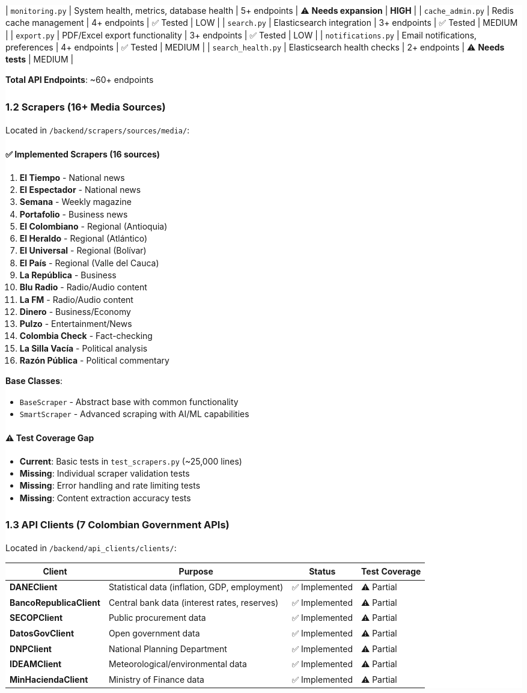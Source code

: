 | `monitoring.py` | System health, metrics, database health | 5+ endpoints | ⚠️ **Needs expansion** | **HIGH** |
| `cache_admin.py` | Redis cache management | 4+ endpoints | ✅ Tested | LOW |
| `search.py` | Elasticsearch integration | 3+ endpoints | ✅ Tested | MEDIUM |
| `export.py` | PDF/Excel export functionality | 3+ endpoints | ✅ Tested | LOW |
| `notifications.py` | Email notifications, preferences | 4+ endpoints | ✅ Tested | MEDIUM |
| `search_health.py` | Elasticsearch health checks | 2+ endpoints | ⚠️ **Needs tests** | MEDIUM |

**Total API Endpoints**: ~60+ endpoints

### 1.2 Scrapers (16+ Media Sources)

Located in `/backend/scrapers/sources/media/`:

#### ✅ Implemented Scrapers (16 sources)
1. **El Tiempo** - National news
2. **El Espectador** - National news
3. **Semana** - Weekly magazine
4. **Portafolio** - Business news
5. **El Colombiano** - Regional (Antioquia)
6. **El Heraldo** - Regional (Atlántico)
7. **El Universal** - Regional (Bolívar)
8. **El País** - Regional (Valle del Cauca)
9. **La República** - Business
10. **Blu Radio** - Radio/Audio content
11. **La FM** - Radio/Audio content
12. **Dinero** - Business/Economy
13. **Pulzo** - Entertainment/News
14. **Colombia Check** - Fact-checking
15. **La Silla Vacía** - Political analysis
16. **Razón Pública** - Political commentary

**Base Classes**:
- `BaseScraper` - Abstract base with common functionality
- `SmartScraper` - Advanced scraping with AI/ML capabilities

#### ⚠️ Test Coverage Gap
- **Current**: Basic tests in `test_scrapers.py` (~25,000 lines)
- **Missing**: Individual scraper validation tests
- **Missing**: Error handling and rate limiting tests
- **Missing**: Content extraction accuracy tests

### 1.3 API Clients (7 Colombian Government APIs)

Located in `/backend/api_clients/clients/`:

| Client | Purpose | Status | Test Coverage |
|--------|---------|--------|---------------|
| **DANEClient** | Statistical data (inflation, GDP, employment) | ✅ Implemented | ⚠️ Partial |
| **BancoRepublicaClient** | Central bank data (interest rates, reserves) | ✅ Implemented | ⚠️ Partial |
| **SECOPClient** | Public procurement data | ✅ Implemented | ⚠️ Partial |
| **DatosGovClient** | Open government data | ✅ Implemented | ⚠️ Partial |
| **DNPClient** | National Planning Department | ✅ Implemented | ⚠️ Partial |
| **IDEAMClient** | Meteorological/environmental data | ✅ Implemented | ⚠️ Partial |
| **MinHaciendaClient** | Ministry of Finance data | ✅ Implemented | ⚠️ Partial |
